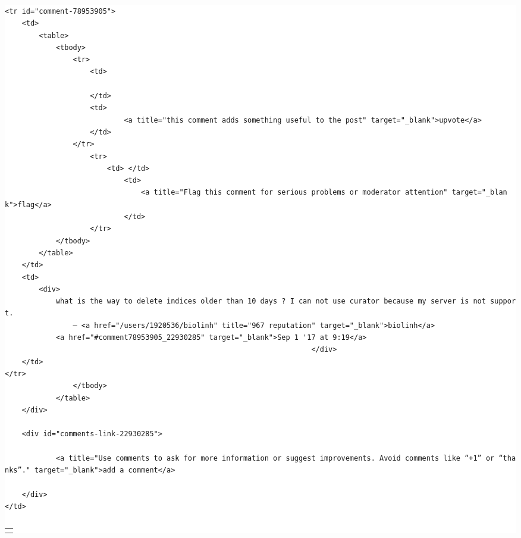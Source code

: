 <tr>
    <td></td>
    <td>
	    <div id="comments-22930285">
		        <table>
                    <tbody>



    <tr id="comment-78953905">
        <td>
            <table>
                <tbody>
                    <tr>
                        <td>
                                  
                        </td>
                        <td>
                                <a title="this comment adds something useful to the post" target="_blank">upvote</a>
                        </td>
                    </tr>
                        <tr>
                            <td> </td>
                                <td>
                                    <a title="Flag this comment for serious problems or moderator attention" target="_blank">flag</a>
                                </td>
                        </tr>
                </tbody>
            </table>
        </td>
        <td>
            <div>
                what is the way to delete indices older than 10 days ? I can not use curator because my server is not support.
                    – <a href="/users/1920536/biolinh" title="967 reputation" target="_blank">biolinh</a>
                <a href="#comment78953905_22930285" target="_blank">Sep 1 '17 at 9:19</a>
                                                                            </div>
        </td>
    </tr>
                    </tbody>
		        </table>
	    </div>

        <div id="comments-link-22930285">

                <a title="Use comments to ask for more information or suggest improvements. Avoid comments like “+1” or “thanks”." target="_blank">add a comment</a>
            
        </div>         
    </td>
</tr>    </tbody></table>
</div>

  

<div id="answer-30953261">
    <table>
        <tbody><tr>
            <td>
                
